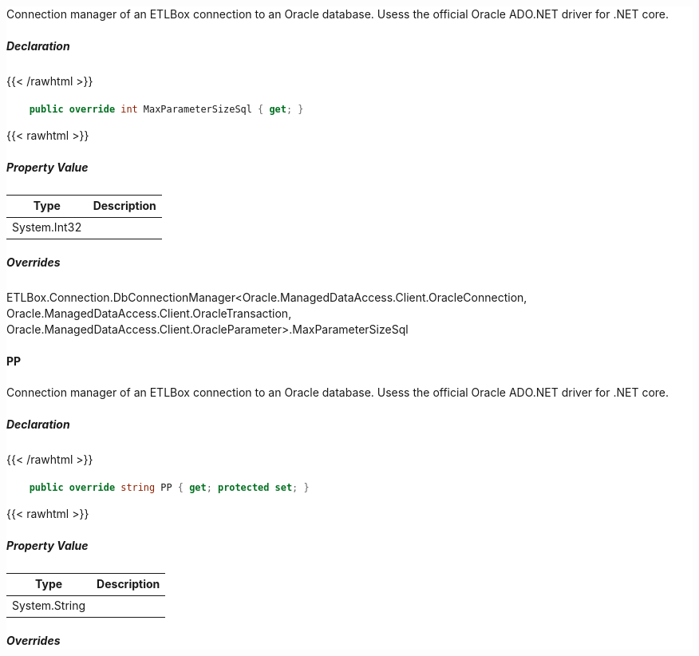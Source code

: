   <div class="markdown level1 summary"><p>Connection manager of an ETLBox connection to an Oracle database.
Usess the official Oracle ADO.NET driver for .NET core.</p>
</div>
  <div class="markdown level1 conceptual"></div>
  <h5 class="declaration">Declaration</h5>
{{< /rawhtml >}}

```C#
    public override int MaxParameterSizeSql { get; }
```

{{< rawhtml >}}
  <h5 class="propertyValue">Property Value</h5>
  <table class="table table-bordered table-striped table-condensed">
    <thead>
      <tr>
        <th>Type</th>
        <th>Description</th>
      </tr>
    </thead>
    <tbody>
      <tr>
        <td><span class="xref">System.Int32</span></td>
        <td></td>
      </tr>
    </tbody>
  </table>
  <h5 class="overrides">Overrides</h5>
  <div><span class="xref">ETLBox.Connection.DbConnectionManager&lt;Oracle.ManagedDataAccess.Client.OracleConnection, Oracle.ManagedDataAccess.Client.OracleTransaction, Oracle.ManagedDataAccess.Client.OracleParameter&gt;.MaxParameterSizeSql</span></div>
  <a id="ETLBox_Connection_OracleConnectionManager_PP_" data-uid="ETLBox.Connection.OracleConnectionManager.PP*"></a>
  <h4 id="ETLBox_Connection_OracleConnectionManager_PP" data-uid="ETLBox.Connection.OracleConnectionManager.PP">PP</h4>
  <div class="markdown level1 summary"><p>Connection manager of an ETLBox connection to an Oracle database.
Usess the official Oracle ADO.NET driver for .NET core.</p>
</div>
  <div class="markdown level1 conceptual"></div>
  <h5 class="declaration">Declaration</h5>
{{< /rawhtml >}}

```C#
    public override string PP { get; protected set; }
```

{{< rawhtml >}}
  <h5 class="propertyValue">Property Value</h5>
  <table class="table table-bordered table-striped table-condensed">
    <thead>
      <tr>
        <th>Type</th>
        <th>Description</th>
      </tr>
    </thead>
    <tbody>
      <tr>
        <td><span class="xref">System.String</span></td>
        <td></td>
      </tr>
    </tbody>
  </table>
  <h5 class="overrides">Overrides</h5>